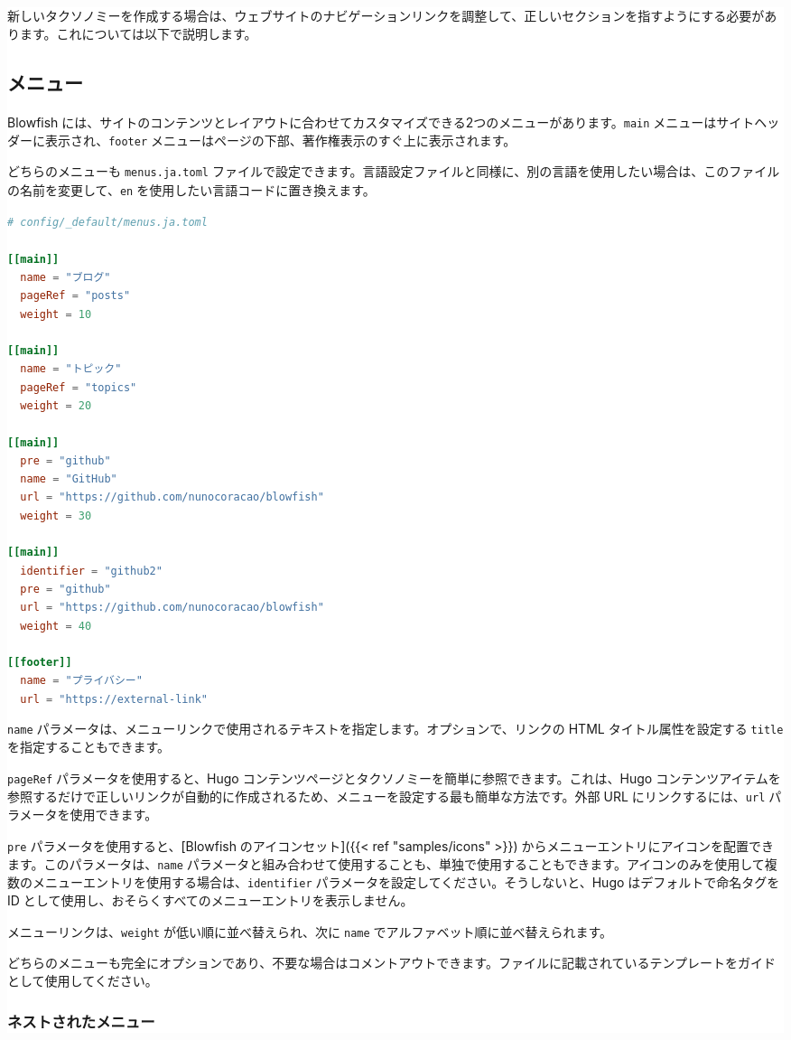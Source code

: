新しいタクソノミーを作成する場合は、ウェブサイトのナビゲーションリンクを調整して、正しいセクションを指すようにする必要があります。これについては以下で説明します。

## メニュー

Blowfish には、サイトのコンテンツとレイアウトに合わせてカスタマイズできる2つのメニューがあります。`main` メニューはサイトヘッダーに表示され、`footer` メニューはページの下部、著作権表示のすぐ上に表示されます。

どちらのメニューも `menus.ja.toml` ファイルで設定できます。言語設定ファイルと同様に、別の言語を使用したい場合は、このファイルの名前を変更して、`en` を使用したい言語コードに置き換えます。

```toml
# config/_default/menus.ja.toml

[[main]]
  name = "ブログ"
  pageRef = "posts"
  weight = 10

[[main]]
  name = "トピック"
  pageRef = "topics"
  weight = 20

[[main]]
  pre = "github"
  name = "GitHub"
  url = "https://github.com/nunocoracao/blowfish"
  weight = 30

[[main]]
  identifier = "github2"
  pre = "github"
  url = "https://github.com/nunocoracao/blowfish"
  weight = 40

[[footer]]
  name = "プライバシー"
  url = "https://external-link"
```

`name` パラメータは、メニューリンクで使用されるテキストを指定します。オプションで、リンクの HTML タイトル属性を設定する `title` を指定することもできます。

`pageRef` パラメータを使用すると、Hugo コンテンツページとタクソノミーを簡単に参照できます。これは、Hugo コンテンツアイテムを参照するだけで正しいリンクが自動的に作成されるため、メニューを設定する最も簡単な方法です。外部 URL にリンクするには、`url` パラメータを使用できます。

`pre` パラメータを使用すると、[Blowfish のアイコンセット]({{< ref "samples/icons" >}}) からメニューエントリにアイコンを配置できます。このパラメータは、`name` パラメータと組み合わせて使用することも、単独で使用することもできます。アイコンのみを使用して複数のメニューエントリを使用する場合は、`identifier` パラメータを設定してください。そうしないと、Hugo はデフォルトで命名タグを ID として使用し、おそらくすべてのメニューエントリを表示しません。

メニューリンクは、`weight` が低い順に並べ替えられ、次に `name` でアルファベット順に並べ替えられます。

どちらのメニューも完全にオプションであり、不要な場合はコメントアウトできます。ファイルに記載されているテンプレートをガイドとして使用してください。

### ネストされたメニュー
